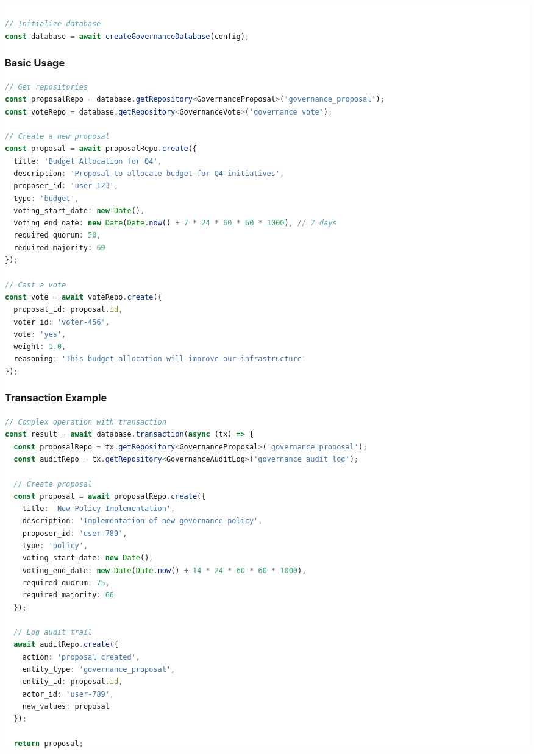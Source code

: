 ```typescript

// Initialize database
const database = await createGovernanceDatabase(config);
```

### Basic Usage

```typescript
// Get repositories
const proposalRepo = database.getRepository<GovernanceProposal>('governance_proposal');
const voteRepo = database.getRepository<GovernanceVote>('governance_vote');

// Create a new proposal
const proposal = await proposalRepo.create({
  title: 'Budget Allocation for Q4',
  description: 'Proposal to allocate budget for Q4 initiatives',
  proposer_id: 'user-123',
  type: 'budget',
  voting_start_date: new Date(),
  voting_end_date: new Date(Date.now() + 7 * 24 * 60 * 60 * 1000), // 7 days
  required_quorum: 50,
  required_majority: 60
});

// Cast a vote
const vote = await voteRepo.create({
  proposal_id: proposal.id,
  voter_id: 'voter-456',
  vote: 'yes',
  weight: 1.0,
  reasoning: 'This budget allocation will improve our infrastructure'
});
```

### Transaction Example

```typescript
// Complex operation with transaction
const result = await database.transaction(async (tx) => {
  const proposalRepo = tx.getRepository<GovernanceProposal>('governance_proposal');
  const auditRepo = tx.getRepository<GovernanceAuditLog>('governance_audit_log');
  
  // Create proposal
  const proposal = await proposalRepo.create({
    title: 'New Policy Implementation',
    description: 'Implementation of new governance policy',
    proposer_id: 'user-789',
    type: 'policy',
    voting_start_date: new Date(),
    voting_end_date: new Date(Date.now() + 14 * 24 * 60 * 60 * 1000),
    required_quorum: 75,
    required_majority: 66
  });
  
  // Log audit trail
  await auditRepo.create({
    action: 'proposal_created',
    entity_type: 'governance_proposal',
    entity_id: proposal.id,
    actor_id: 'user-789',
    new_values: proposal
  });
  
  return proposal;
```